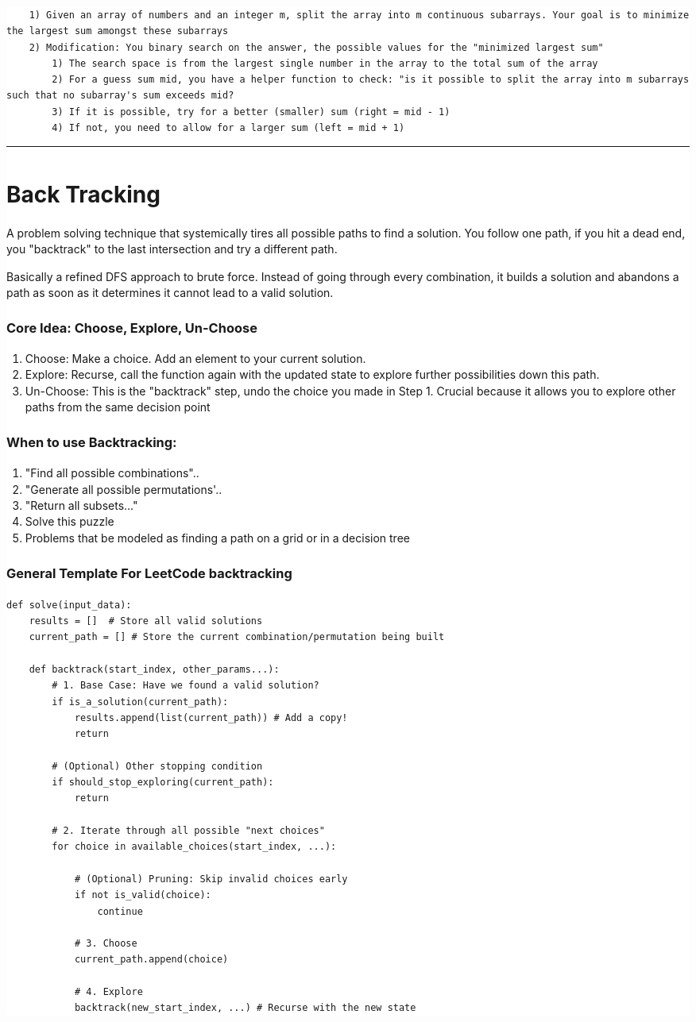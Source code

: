 		1) Given an array of numbers and an integer m, split the array into m continuous subarrays. Your goal is to minimize the largest sum amongst these subarrays
		2) Modification: You binary search on the answer, the possible values for the "minimized largest sum"
			1) The search space is from the largest single number in the array to the total sum of the array
			2) For a guess sum mid, you have a helper function to check: "is it possible to split the array into m subarrays such that no subarray's sum exceeds mid?
			3) If it is possible, try for a better (smaller) sum (right = mid - 1)
			4) If not, you need to allow for a larger sum (left = mid + 1)
---
# Back Tracking
A problem solving technique that systemically tires all possible paths to find a solution. You follow one path, if you hit a dead end, you "backtrack" to the last intersection and try a different path.

Basically a refined DFS approach to brute force. Instead of going through every combination, it builds a solution and abandons a path as soon as it determines it cannot lead to a valid solution.

### Core Idea: Choose, Explore, Un-Choose
1) Choose: Make a choice. Add an element to your current solution. 
2) Explore: Recurse, call the function again with the updated state to explore further possibilities down this path. 
3) Un-Choose: This is the "backtrack" step, undo the choice you made in Step 1. Crucial because it allows you to explore other paths from the same decision point

### When to use Backtracking: 
1) "Find all possible combinations"..
2) "Generate all possible permutations'..
3) "Return all subsets..."
4) Solve this puzzle 
5) Problems that be modeled as finding a path on a grid or in a decision tree

### General Template For LeetCode backtracking

```
def solve(input_data):
    results = []  # Store all valid solutions
    current_path = [] # Store the current combination/permutation being built

    def backtrack(start_index, other_params...):
        # 1. Base Case: Have we found a valid solution?
        if is_a_solution(current_path):
            results.append(list(current_path)) # Add a copy!
            return

        # (Optional) Other stopping condition
        if should_stop_exploring(current_path):
            return

        # 2. Iterate through all possible "next choices"
        for choice in available_choices(start_index, ...):

            # (Optional) Pruning: Skip invalid choices early
            if not is_valid(choice):
                continue

            # 3. Choose
            current_path.append(choice)

            # 4. Explore
            backtrack(new_start_index, ...) # Recurse with the new state

```